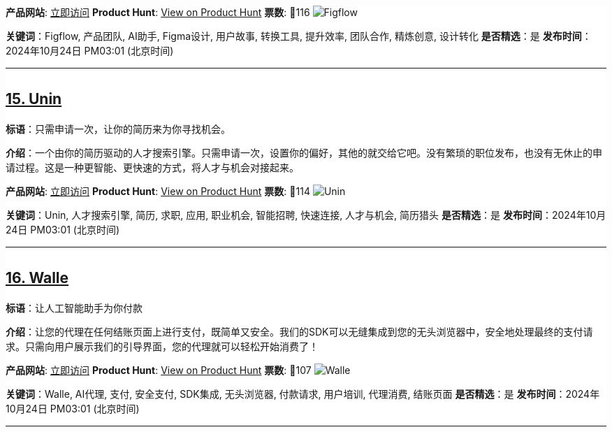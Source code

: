 **产品网站**: [立即访问](https://www.producthunt.com/r/3QM6FTPSKSCEBN?utm_campaign=producthunt-api&utm_medium=api-v2&utm_source=Application%3A+phdaily+%28ID%3A+140231%29)
**Product Hunt**: [View on Product Hunt](https://www.producthunt.com/posts/figflow?utm_campaign=producthunt-api&utm_medium=api-v2&utm_source=Application%3A+phdaily+%28ID%3A+140231%29)
**票数**: 🔺116
![Figflow](https://ph-files.imgix.net/077b4071-bbcd-4e8c-99e6-df1e10322b30.jpeg?auto=format&fit=crop&frame=1&h=512&w=1024)

**关键词**：Figflow, 产品团队, AI助手, Figma设计, 用户故事, 转换工具, 提升效率, 团队合作, 精炼创意, 设计转化
**是否精选**：是
**发布时间**：2024年10月24日 PM03:01 (北京时间)

---

## [15. Unin](https://www.producthunt.com/posts/unin?utm_campaign=producthunt-api&utm_medium=api-v2&utm_source=Application%3A+phdaily+%28ID%3A+140231%29)
**标语**：只需申请一次，让你的简历来为你寻找机会。

**介绍**：一个由你的简历驱动的人才搜索引擎。只需申请一次，设置你的偏好，其他的就交给它吧。没有繁琐的职位发布，也没有无休止的申请过程。这是一种更智能、更快速的方式，将人才与机会对接起来。

**产品网站**: [立即访问](https://www.producthunt.com/r/255DZVQX7O3PYB?utm_campaign=producthunt-api&utm_medium=api-v2&utm_source=Application%3A+phdaily+%28ID%3A+140231%29)
**Product Hunt**: [View on Product Hunt](https://www.producthunt.com/posts/unin?utm_campaign=producthunt-api&utm_medium=api-v2&utm_source=Application%3A+phdaily+%28ID%3A+140231%29)
**票数**: 🔺114
![Unin](https://ph-files.imgix.net/704117fe-fe6f-40a7-bb3d-c03cc906e09e.png?auto=format&fit=crop&frame=1&h=512&w=1024)

**关键词**：Unin, 人才搜索引擎, 简历, 求职, 应用, 职业机会, 智能招聘, 快速连接, 人才与机会, 简历猎头
**是否精选**：是
**发布时间**：2024年10月24日 PM03:01 (北京时间)

---

## [16. Walle](https://www.producthunt.com/posts/walle-2?utm_campaign=producthunt-api&utm_medium=api-v2&utm_source=Application%3A+phdaily+%28ID%3A+140231%29)
**标语**：让人工智能助手为你付款

**介绍**：让您的代理在任何结账页面上进行支付，既简单又安全。我们的SDK可以无缝集成到您的无头浏览器中，安全地处理最终的支付请求。只需向用户展示我们的引导界面，您的代理就可以轻松开始消费了！

**产品网站**: [立即访问](https://www.producthunt.com/r/73JNOZUDXA5KLO?utm_campaign=producthunt-api&utm_medium=api-v2&utm_source=Application%3A+phdaily+%28ID%3A+140231%29)
**Product Hunt**: [View on Product Hunt](https://www.producthunt.com/posts/walle-2?utm_campaign=producthunt-api&utm_medium=api-v2&utm_source=Application%3A+phdaily+%28ID%3A+140231%29)
**票数**: 🔺107
![Walle](https://ph-files.imgix.net/b56133ac-aade-45c6-97df-6b8b809b2d42.jpeg?auto=format&fit=crop&frame=1&h=512&w=1024)

**关键词**：Walle, AI代理, 支付, 安全支付, SDK集成, 无头浏览器, 付款请求, 用户培训, 代理消费, 结账页面
**是否精选**：是
**发布时间**：2024年10月24日 PM03:01 (北京时间)

---
